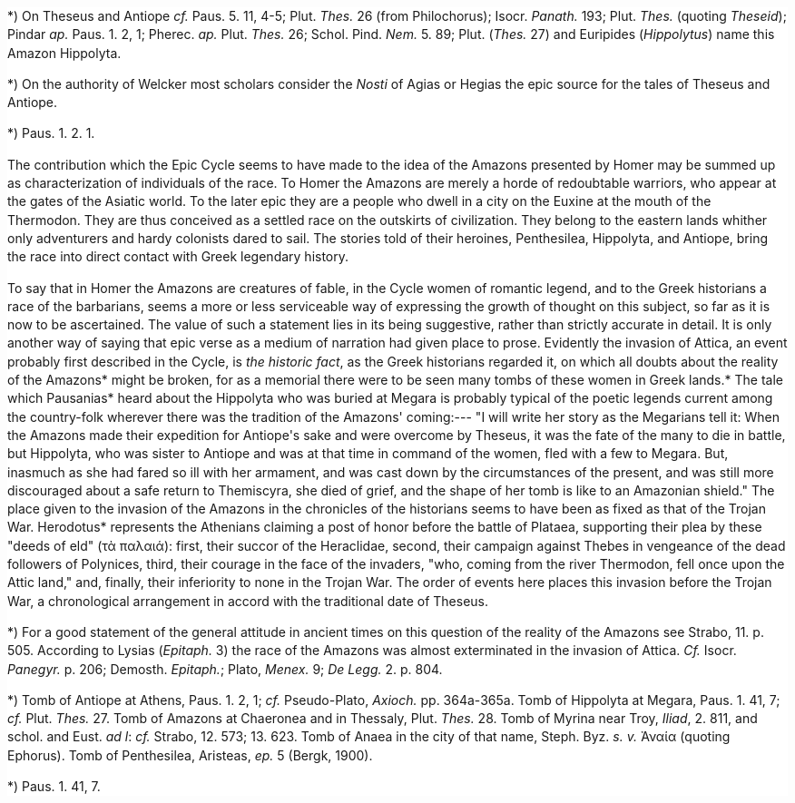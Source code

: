 *) On Theseus and Antiope _cf._ Paus. 5. 11, 4-5; Plut. _Thes._ 26 (from Philochorus); Isocr. _Panath._ 193; Plut. _Thes._ (quoting _Theseid_); Pindar _ap._ Paus. 1. 2, 1; Pherec. _ap._ Plut. _Thes._ 26; Schol. Pind. _Nem._ 5. 89; Plut. (_Thes._ 27) and Euripides (_Hippolytus_) name this Amazon Hippolyta.

*) On the authority of Welcker most scholars consider the _Nosti_ of Agias or Hegias the epic source for the tales of Theseus and Antiope.

*) Paus. 1. 2. 1.

The contribution which the Epic Cycle seems to have made to the idea of the Amazons presented by Homer may be summed up as characterization of individuals of the race. To Homer the Amazons are merely a horde of redoubtable warriors, who appear at the gates of the Asiatic world. To the later epic they are a people who dwell in a city on the Euxine at the mouth of the Thermodon. They are thus conceived as a settled race on the outskirts of civilization. They belong to the eastern lands whither only adventurers and hardy colonists dared to sail. The stories told of their heroines, Penthesilea, Hippolyta, and Antiope, bring the race into direct contact with Greek legendary history.

To say that in Homer the Amazons are creatures of fable, in the Cycle women of romantic legend, and to the Greek historians a race of the barbarians, seems a more or less serviceable way of expressing the growth of thought on this subject, so far as it is now to be ascertained. The value of such a statement lies in its being suggestive, rather than strictly accurate in detail. It is only another way of saying that epic verse as a medium of narration had given place to prose. Evidently the invasion of Attica, an event probably first described in the Cycle, is _the historic fact_, as the Greek historians regarded it, on which all doubts about the reality of the Amazons* might be broken, for as a memorial there were to be seen many tombs of these women in Greek lands.* The tale which Pausanias* heard about the Hippolyta who was buried at Megara is probably typical of the poetic legends current among the country-folk wherever there was the tradition of the Amazons' coming:--- "I will write her story as the Megarians tell it: When the Amazons made their expedition for Antiope's sake and were overcome by Theseus, it was the fate of the many to die in battle, but Hippolyta, who was sister to Antiope and was at that time in command of the women, fled with a few to Megara. But, inasmuch as she had fared so ill with her armament, and was cast down by the circumstances of the present, and was still more discouraged about a safe return to Themiscyra, she died of grief, and the shape of her tomb is like to an Amazonian shield." The place given to the invasion of the Amazons in the chronicles of the historians seems to have been as fixed as that of the Trojan War. Herodotus* represents the Athenians claiming a post of honor before the battle of Plataea, supporting their plea by these "deeds of eld" (τὰ παλαιά): first, their succor of the Heraclidae, second, their campaign against Thebes in vengeance of the dead followers of Polynices, third, their courage in the face of the invaders, "who, coming from the river Thermodon, fell once upon the Attic land," and, finally, their inferiority to none in the Trojan War. The order of events here places this invasion before the Trojan War, a chronological arrangement in accord with the traditional date of Theseus.

*) For a good statement of the general attitude in ancient times on this question of the reality of the Amazons see Strabo, 11. p. 505. According to Lysias (_Epitaph._ 3) the race of the Amazons was almost exterminated in the invasion of Attica. _Cf._ Isocr. _Panegyr._ p. 206; Demosth. _Epitaph._; Plato, _Menex._ 9; _De Legg._ 2. p. 804.

*) Tomb of Antiope at Athens, Paus. 1. 2, 1; _cf._ Pseudo-Plato, _Axioch._ pp. 364a-365a. Tomb of Hippolyta at Megara, Paus. 1. 41, 7; _cf._ Plut. _Thes._ 27. Tomb of Amazons at Chaeronea and in Thessaly, Plut. _Thes._ 28. Tomb of Myrina near Troy, _Iliad_, 2. 811, and schol. and Eust. _ad l_: _cf._ Strabo, 12. 573; 13. 623. Tomb of Anaea in the city of that name, Steph. Byz. _s. v._ Ἀναία (quoting Ephorus). Tomb of Penthesilea, Aristeas, _ep._ 5 (Bergk, 1900).

*) Paus. 1. 41, 7.
